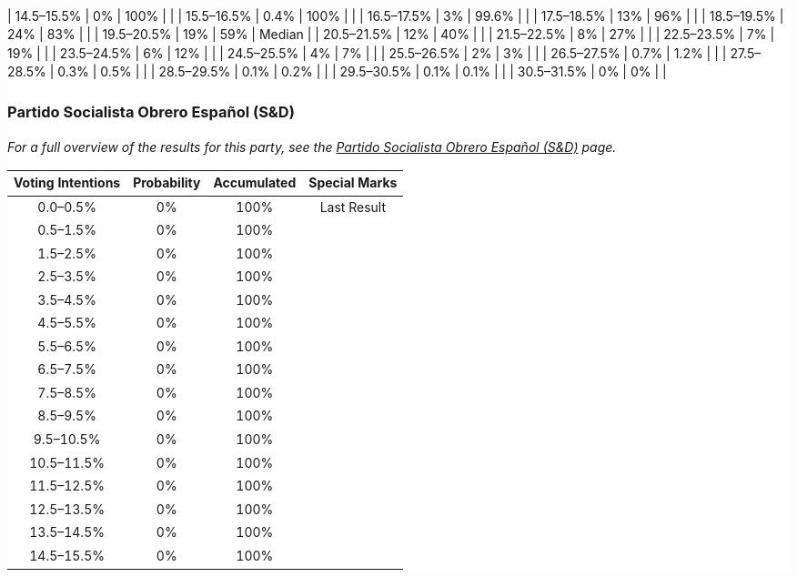 | 14.5–15.5% | 0% | 100% |  |
| 15.5–16.5% | 0.4% | 100% |  |
| 16.5–17.5% | 3% | 99.6% |  |
| 17.5–18.5% | 13% | 96% |  |
| 18.5–19.5% | 24% | 83% |  |
| 19.5–20.5% | 19% | 59% | Median |
| 20.5–21.5% | 12% | 40% |  |
| 21.5–22.5% | 8% | 27% |  |
| 22.5–23.5% | 7% | 19% |  |
| 23.5–24.5% | 6% | 12% |  |
| 24.5–25.5% | 4% | 7% |  |
| 25.5–26.5% | 2% | 3% |  |
| 26.5–27.5% | 0.7% | 1.2% |  |
| 27.5–28.5% | 0.3% | 0.5% |  |
| 28.5–29.5% | 0.1% | 0.2% |  |
| 29.5–30.5% | 0.1% | 0.1% |  |
| 30.5–31.5% | 0% | 0% |  |

### Partido Socialista Obrero Español (S&D)

*For a full overview of the results for this party, see the [Partido Socialista Obrero Español (S&D)](party-partidosocialistaobreroespañolsd.html) page.*

| Voting Intentions | Probability | Accumulated | Special Marks |
|:-----------------:|:-----------:|:-----------:|:-------------:|
| 0.0–0.5% | 0% | 100% | Last Result |
| 0.5–1.5% | 0% | 100% |  |
| 1.5–2.5% | 0% | 100% |  |
| 2.5–3.5% | 0% | 100% |  |
| 3.5–4.5% | 0% | 100% |  |
| 4.5–5.5% | 0% | 100% |  |
| 5.5–6.5% | 0% | 100% |  |
| 6.5–7.5% | 0% | 100% |  |
| 7.5–8.5% | 0% | 100% |  |
| 8.5–9.5% | 0% | 100% |  |
| 9.5–10.5% | 0% | 100% |  |
| 10.5–11.5% | 0% | 100% |  |
| 11.5–12.5% | 0% | 100% |  |
| 12.5–13.5% | 0% | 100% |  |
| 13.5–14.5% | 0% | 100% |  |
| 14.5–15.5% | 0% | 100% |  |